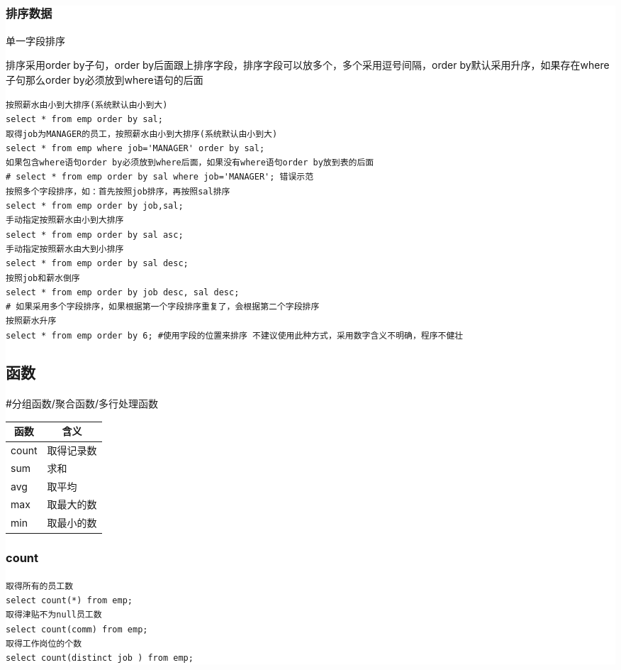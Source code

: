 ### 排序数据

单一字段排序

排序采用order by子句，order by后面跟上排序字段，排序字段可以放多个，多个采用逗号间隔，order by默认采用升序，如果存在where子句那么order by必须放到where语句的后面

```mysql
按照薪水由小到大排序(系统默认由小到大)
select * from emp order by sal;
取得job为MANAGER的员工，按照薪水由小到大排序(系统默认由小到大)
select * from emp where job='MANAGER' order by sal;
如果包含where语句order by必须放到where后面，如果没有where语句order by放到表的后面
# select * from emp order by sal where job='MANAGER'; 错误示范
按照多个字段排序，如：首先按照job排序，再按照sal排序
select * from emp order by job,sal;
手动指定按照薪水由小到大排序
select * from emp order by sal asc;
手动指定按照薪水由大到小排序
select * from emp order by sal desc;
按照job和薪水倒序
select * from emp order by job desc, sal desc;
# 如果采用多个字段排序，如果根据第一个字段排序重复了，会根据第二个字段排序
按照薪水升序
select * from emp order by 6; #使用字段的位置来排序 不建议使用此种方式，采用数字含义不明确，程序不健壮

```

## 函数

#分组函数/聚合函数/多行处理函数

| 函数  | 含义       |
| ----- | ---------- |
| count | 取得记录数 |
| sum   | 求和       |
| avg   | 取平均     |
| max   | 取最大的数 |
| min   | 取最小的数 |

### count

```mysql
取得所有的员工数
select count(*) from emp;
取得津贴不为null员工数
select count(comm) from emp;
取得工作岗位的个数
select count(distinct job ) from emp;
```
